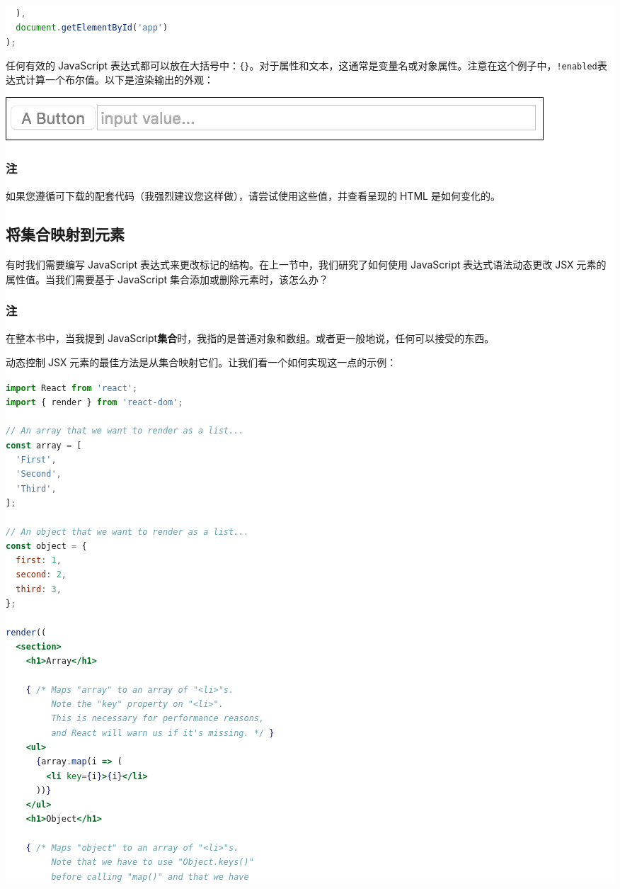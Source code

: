 ```jsx
  ), 
  document.getElementById('app') 
); 

```

任何有效的 JavaScript 表达式都可以放在大括号中：`{}`。对于属性和文本，这通常是变量名或对象属性。注意在这个例子中，`!enabled`表达式计算一个布尔值。以下是渲染输出的外观：

![Dynamic property values and text](img/00011.jpeg)

### 注

如果您遵循可下载的配套代码（我强烈建议您这样做），请尝试使用这些值，并查看呈现的 HTML 是如何变化的。

## 将集合映射到元素

有时我们需要编写 JavaScript 表达式来更改标记的结构。在上一节中，我们研究了如何使用 JavaScript 表达式语法动态更改 JSX 元素的属性值。当我们需要基于 JavaScript 集合添加或删除元素时，该怎么办？

### 注

在整本书中，当我提到 JavaScript**集合**时，我指的是普通对象和数组。或者更一般地说，任何可以接受的东西。

动态控制 JSX 元素的最佳方法是从集合映射它们。让我们看一个如何实现这一点的示例：

```jsx
import React from 'react'; 
import { render } from 'react-dom'; 

// An array that we want to render as a list... 
const array = [ 
  'First', 
  'Second', 
  'Third', 
]; 

// An object that we want to render as a list... 
const object = { 
  first: 1, 
  second: 2, 
  third: 3, 
}; 

render(( 
  <section> 
    <h1>Array</h1> 

    { /* Maps "array" to an array of "<li>"s. 
         Note the "key" property on "<li>". 
         This is necessary for performance reasons, 
         and React will warn us if it's missing. */ } 
    <ul> 
      {array.map(i => ( 
        <li key={i}>{i}</li> 
      ))} 
    </ul> 
    <h1>Object</h1> 

    { /* Maps "object" to an array of "<li>"s. 
         Note that we have to use "Object.keys()" 
         before calling "map()" and that we have 
```